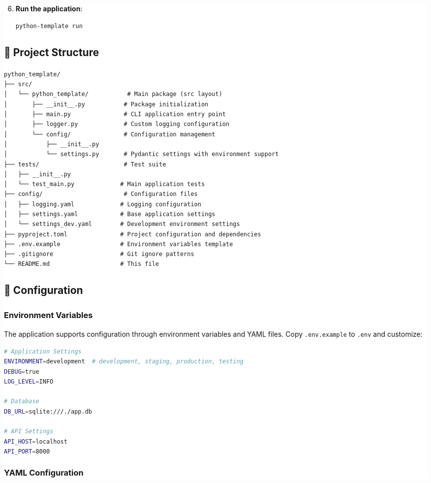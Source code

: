 6. **Run the application**:
   ```bash
   python-template run
   ```

## 📁 Project Structure

```
python_template/
├── src/
│   └── python_template/           # Main package (src layout)
│       ├── __init__.py           # Package initialization
│       ├── main.py               # CLI application entry point
│       ├── logger.py             # Custom logging configuration
│       └── config/               # Configuration management
│           ├── __init__.py
│           └── settings.py       # Pydantic settings with environment support
├── tests/                        # Test suite
│   ├── __init__.py
│   └── test_main.py             # Main application tests
├── config/                       # Configuration files
│   ├── logging.yaml             # Logging configuration
│   ├── settings.yaml            # Base application settings
│   └── settings_dev.yaml        # Development environment settings
├── pyproject.toml               # Project configuration and dependencies
├── .env.example                 # Environment variables template
├── .gitignore                   # Git ignore patterns
└── README.md                    # This file
```

## 🔧 Configuration

### Environment Variables

The application supports configuration through environment variables and YAML files. Copy `.env.example` to `.env` and customize:

```bash
# Application Settings
ENVIRONMENT=development  # development, staging, production, testing
DEBUG=true
LOG_LEVEL=INFO

# Database
DB_URL=sqlite:///./app.db

# API Settings
API_HOST=localhost
API_PORT=8000
```

### YAML Configuration
